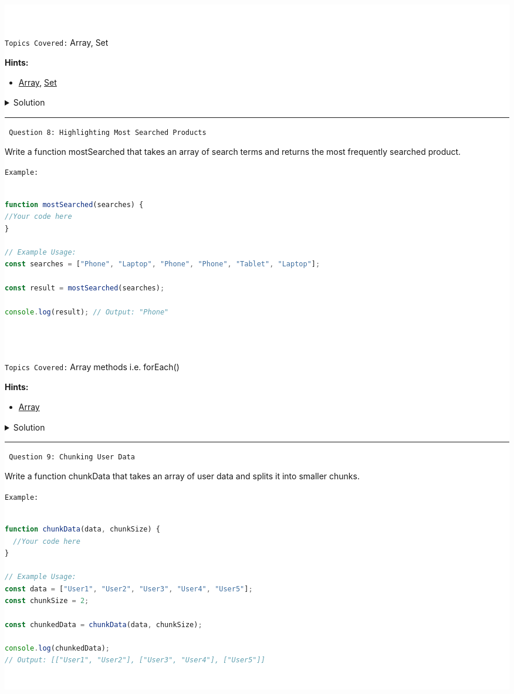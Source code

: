 ```javascript

  
```

`Topics Covered:`
Array, Set
 
**Hints:**
- [Array](https://www.w3schools.com/js/js_arrays.asp),  [Set](https://www.w3schools.com/js/js_sets.asp)

<details><summary>Solution</summary></details>
 
---- 
` Question 8: Highlighting Most Searched Products`

 Write a function mostSearched that takes an array of search terms and returns the most frequently searched product.

`Example:`

```javascript

function mostSearched(searches) {
//Your code here
}

// Example Usage:
const searches = ["Phone", "Laptop", "Phone", "Phone", "Tablet", "Laptop"];

const result = mostSearched(searches);

console.log(result); // Output: "Phone"


  
```

`Topics Covered:`
Array methods i.e. forEach()
 
**Hints:**
- [Array](https://www.w3schools.com/js/js_array_iteration.asp)

<details><summary>Solution</summary></details>
 
---- 
` Question 9: Chunking User Data`

 Write a function chunkData that takes an array of user data and splits it into smaller chunks.

`Example:`

```javascript

function chunkData(data, chunkSize) {
  //Your code here
}

// Example Usage:
const data = ["User1", "User2", "User3", "User4", "User5"];
const chunkSize = 2;

const chunkedData = chunkData(data, chunkSize);

console.log(chunkedData);
// Output: [["User1", "User2"], ["User3", "User4"], ["User5"]]

  
```